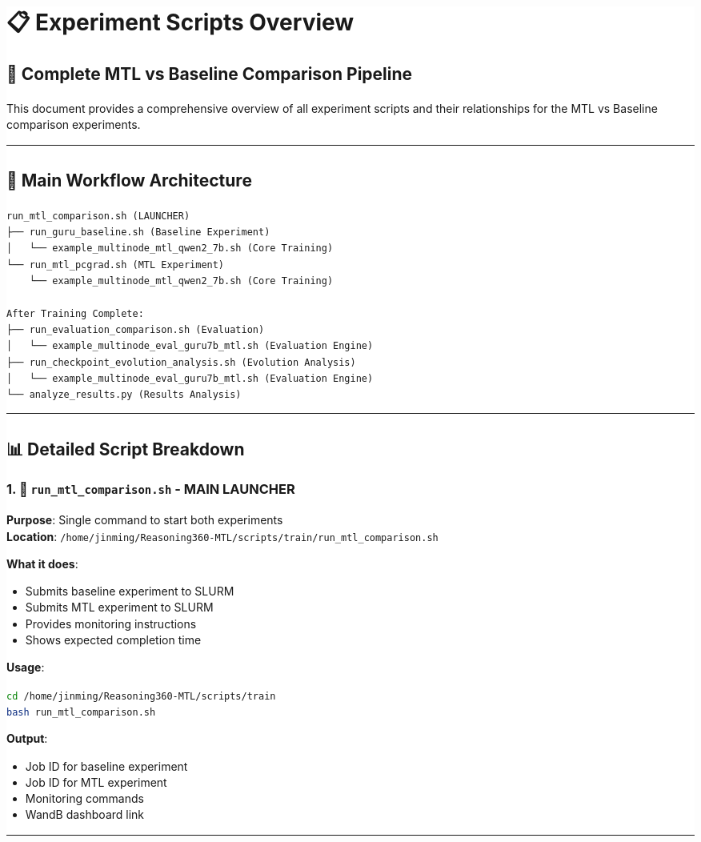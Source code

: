 # 📋 Experiment Scripts Overview

## 🎯 Complete MTL vs Baseline Comparison Pipeline

This document provides a comprehensive overview of all experiment scripts and their relationships for the MTL vs Baseline comparison experiments.

---

## 📁 **Main Workflow Architecture**

```
run_mtl_comparison.sh (LAUNCHER)
├── run_guru_baseline.sh (Baseline Experiment)
│   └── example_multinode_mtl_qwen2_7b.sh (Core Training)
└── run_mtl_pcgrad.sh (MTL Experiment)  
    └── example_multinode_mtl_qwen2_7b.sh (Core Training)

After Training Complete:
├── run_evaluation_comparison.sh (Evaluation)
│   └── example_multinode_eval_guru7b_mtl.sh (Evaluation Engine)
├── run_checkpoint_evolution_analysis.sh (Evolution Analysis)
│   └── example_multinode_eval_guru7b_mtl.sh (Evaluation Engine)
└── analyze_results.py (Results Analysis)
```

---

## 📊 **Detailed Script Breakdown**

### **1. 🚀 `run_mtl_comparison.sh` - MAIN LAUNCHER**

**Purpose**: Single command to start both experiments  
**Location**: `/home/jinming/Reasoning360-MTL/scripts/train/run_mtl_comparison.sh`

**What it does**:
- Submits baseline experiment to SLURM
- Submits MTL experiment to SLURM  
- Provides monitoring instructions
- Shows expected completion time

**Usage**:
```bash
cd /home/jinming/Reasoning360-MTL/scripts/train
bash run_mtl_comparison.sh
```

**Output**:
- Job ID for baseline experiment
- Job ID for MTL experiment
- Monitoring commands
- WandB dashboard link

---